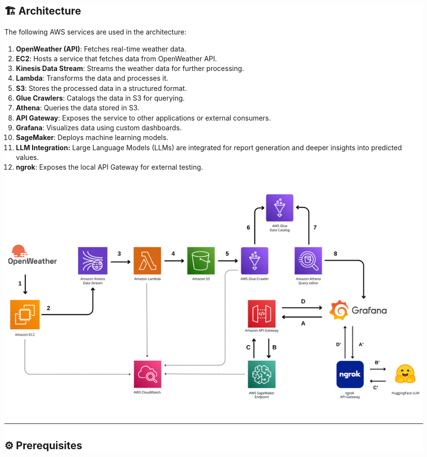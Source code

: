 
## 🏗️ Architecture

The following AWS services are used in the architecture:

1. **OpenWeather (API)**: Fetches real-time weather data.
2. **EC2**: Hosts a service that fetches data from OpenWeather API.
3. **Kinesis Data Stream**: Streams the weather data for further processing.
4. **Lambda**: Transforms the data and processes it.
5. **S3**: Stores the processed data in a structured format.
6. **Glue Crawlers**: Catalogs the data in S3 for querying.
7. **Athena**: Queries the data stored in S3.
8. **API Gateway**: Exposes the service to other applications or external consumers.
9. **Grafana**: Visualizes data using custom dashboards.
10. **SageMaker**: Deploys machine learning models.
11. **LLM Integration:** Large Language Models (LLMs) are integrated for report generation and deeper insights into predicted values.
12. **ngrok**: Exposes the local API Gateway for external testing.

<picture>
  <source media="(prefers-color-scheme: dark)" srcset="Images/Architecture-dark.png">
  <source media="(prefers-color-scheme: light)" srcset="Images/Architecture-light.png">
  <img alt="Architecture Diagram" src="Images/Architecture-light.png">
</picture>

---

## ⚙️ Prerequisites
